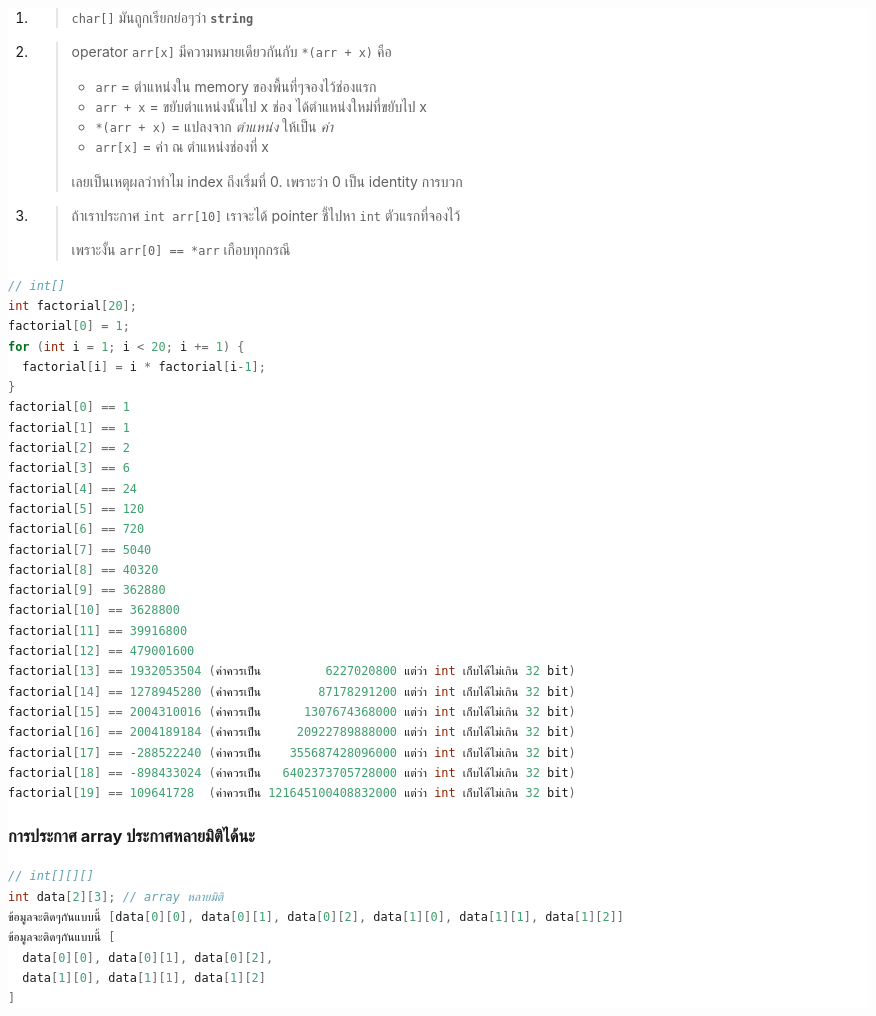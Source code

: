 1. > `char[]` มันถูกเรียกย่อๆว่า **`string`**
1. > operator `arr[x]` มีความหมายเดียวกันกับ `*(arr + x)` คือ
   >
   > - `arr` = ตำแหน่งใน memory ของพื้นที่ๆจองไว้ช่องแรก
   > - `arr + x` = ขยับตำแหน่งนั้นไป x ช่อง ได้ตำแหน่งใหม่ที่ขยับไป x
   > - `*(arr + x)` = แปลงจาก _ตำแหน่ง_ ให้เป็น _ค่า_
   > - `arr[x]` = ค่า ณ ตำแหน่งช่องที่ x
   >
   > เลยเป็นเหตุผลว่าทำไม index ถึงเริ่มที่ 0. เพราะว่า 0 เป็น identity การบวก
1. > ถ้าเราประกาศ `int arr[10]` เราจะได้ pointer ชี้ไปหา `int` ตัวแรกที่จองไว้
   >
   > เพราะงั้น `arr[0] == *arr` เกือบทุกกรณี

```cpp
// int[]
int factorial[20];
factorial[0] = 1;
for (int i = 1; i < 20; i += 1) {
  factorial[i] = i * factorial[i-1];
}
factorial[0] == 1
factorial[1] == 1
factorial[2] == 2
factorial[3] == 6
factorial[4] == 24
factorial[5] == 120
factorial[6] == 720
factorial[7] == 5040
factorial[8] == 40320
factorial[9] == 362880
factorial[10] == 3628800
factorial[11] == 39916800
factorial[12] == 479001600
factorial[13] == 1932053504 (ค่าควรเป็น         6227020800 แต่ว่า int เก็บได้ไม่เกิน 32 bit)
factorial[14] == 1278945280 (ค่าควรเป็น        87178291200 แต่ว่า int เก็บได้ไม่เกิน 32 bit)
factorial[15] == 2004310016 (ค่าควรเป็น      1307674368000 แต่ว่า int เก็บได้ไม่เกิน 32 bit)
factorial[16] == 2004189184 (ค่าควรเป็น     20922789888000 แต่ว่า int เก็บได้ไม่เกิน 32 bit)
factorial[17] == -288522240 (ค่าควรเป็น    355687428096000 แต่ว่า int เก็บได้ไม่เกิน 32 bit)
factorial[18] == -898433024 (ค่าควรเป็น   6402373705728000 แต่ว่า int เก็บได้ไม่เกิน 32 bit)
factorial[19] == 109641728  (ค่าควรเป็น 121645100408832000 แต่ว่า int เก็บได้ไม่เกิน 32 bit)
```

### การประกาศ array ประกาศหลายมิติได้นะ

```cpp
// int[][][]
int data[2][3]; // array หลายมิติ
ข้อมูลจะติดๆกันแบบนี้ [data[0][0], data[0][1], data[0][2], data[1][0], data[1][1], data[1][2]]
ข้อมูลจะติดๆกันแบบนี้ [
  data[0][0], data[0][1], data[0][2],
  data[1][0], data[1][1], data[1][2]
]
```
